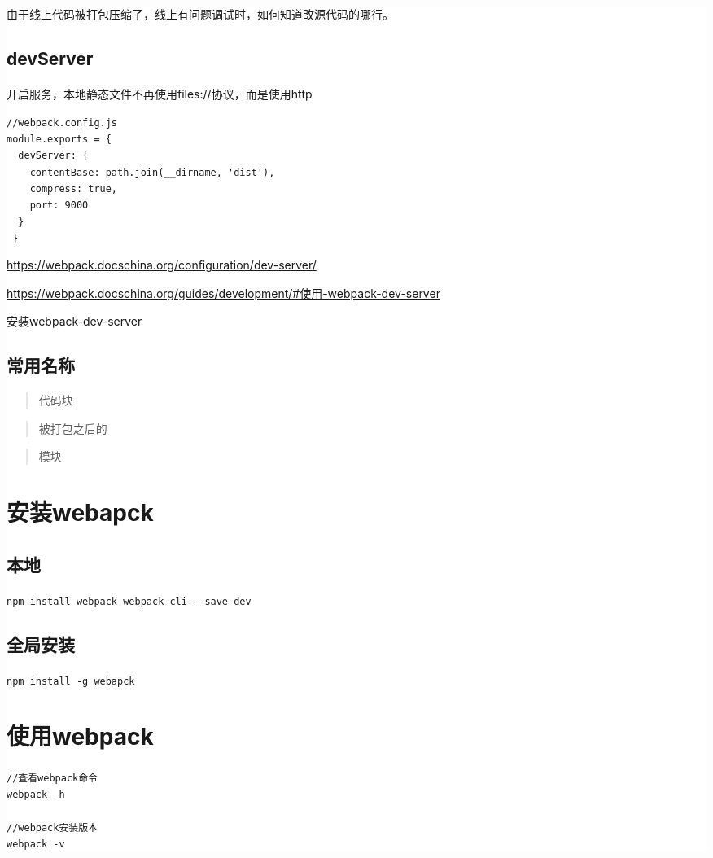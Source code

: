 由于线上代码被打包压缩了，线上有问题调试时，如何知道改源代码的哪行。



## devServer

开启服务，本地静态文件不再使用files://协议，而是使用http

```
//webpack.config.js
module.exports = {
  devServer: {
    contentBase: path.join(__dirname, 'dist'),
    compress: true,
    port: 9000
  }
 }
```

https://webpack.docschina.org/configuration/dev-server/

https://webpack.docschina.org/guides/development/#使用-webpack-dev-server

安装webpack-dev-server



## 常用名称

> <chunk >代码块

> <bundle >被打包之后的

> <module >模块



# 安装webapck

## 本地

```
npm install webpack webpack-cli --save-dev
```

## 全局安装

```
npm install -g webapck
```



# 使用webpack

```
//查看webpack命令 
webpack -h

//webpack安装版本
webpack -v
```
